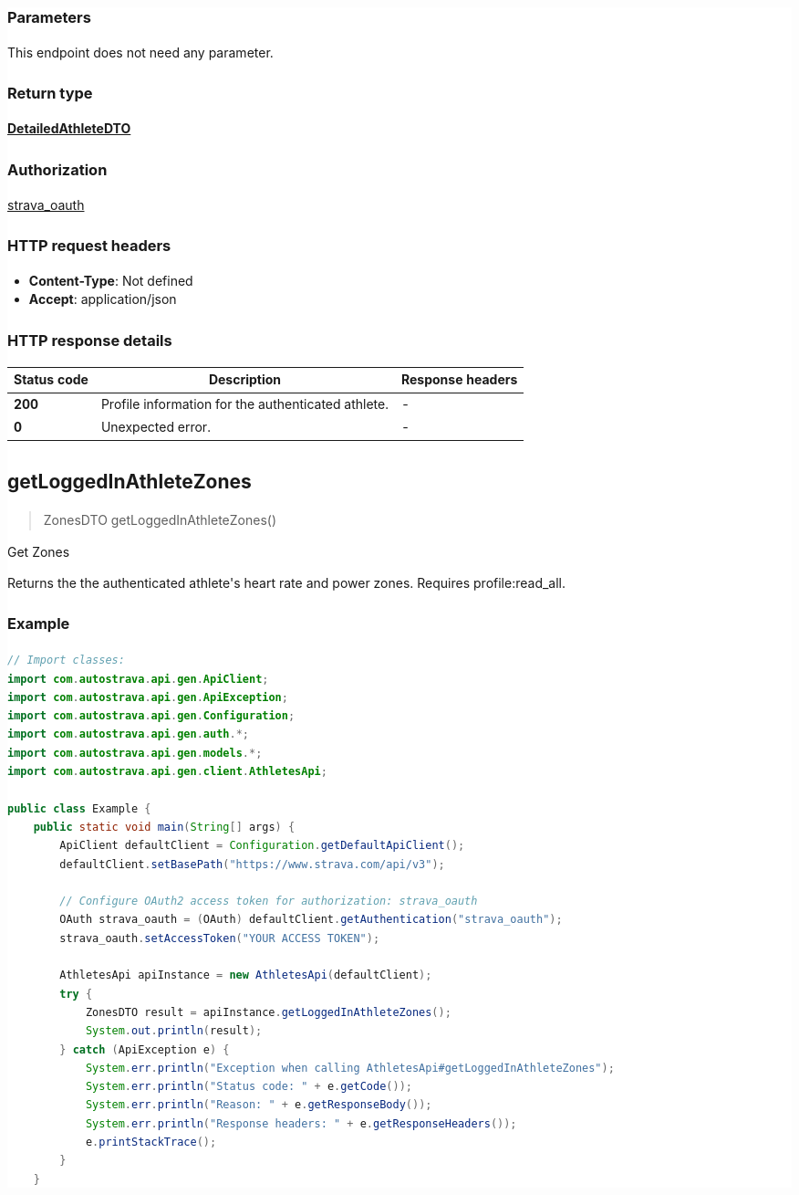 ### Parameters

This endpoint does not need any parameter.

### Return type

[**DetailedAthleteDTO**](DetailedAthleteDTO.md)

### Authorization

[strava_oauth](../README.md#strava_oauth)

### HTTP request headers

- **Content-Type**: Not defined
- **Accept**: application/json

### HTTP response details
| Status code | Description | Response headers |
|-------------|-------------|------------------|
| **200** | Profile information for the authenticated athlete. |  -  |
| **0** | Unexpected error. |  -  |


## getLoggedInAthleteZones

> ZonesDTO getLoggedInAthleteZones()

Get Zones

Returns the the authenticated athlete&#39;s heart rate and power zones. Requires profile:read_all.

### Example

```java
// Import classes:
import com.autostrava.api.gen.ApiClient;
import com.autostrava.api.gen.ApiException;
import com.autostrava.api.gen.Configuration;
import com.autostrava.api.gen.auth.*;
import com.autostrava.api.gen.models.*;
import com.autostrava.api.gen.client.AthletesApi;

public class Example {
    public static void main(String[] args) {
        ApiClient defaultClient = Configuration.getDefaultApiClient();
        defaultClient.setBasePath("https://www.strava.com/api/v3");
        
        // Configure OAuth2 access token for authorization: strava_oauth
        OAuth strava_oauth = (OAuth) defaultClient.getAuthentication("strava_oauth");
        strava_oauth.setAccessToken("YOUR ACCESS TOKEN");

        AthletesApi apiInstance = new AthletesApi(defaultClient);
        try {
            ZonesDTO result = apiInstance.getLoggedInAthleteZones();
            System.out.println(result);
        } catch (ApiException e) {
            System.err.println("Exception when calling AthletesApi#getLoggedInAthleteZones");
            System.err.println("Status code: " + e.getCode());
            System.err.println("Reason: " + e.getResponseBody());
            System.err.println("Response headers: " + e.getResponseHeaders());
            e.printStackTrace();
        }
    }
```